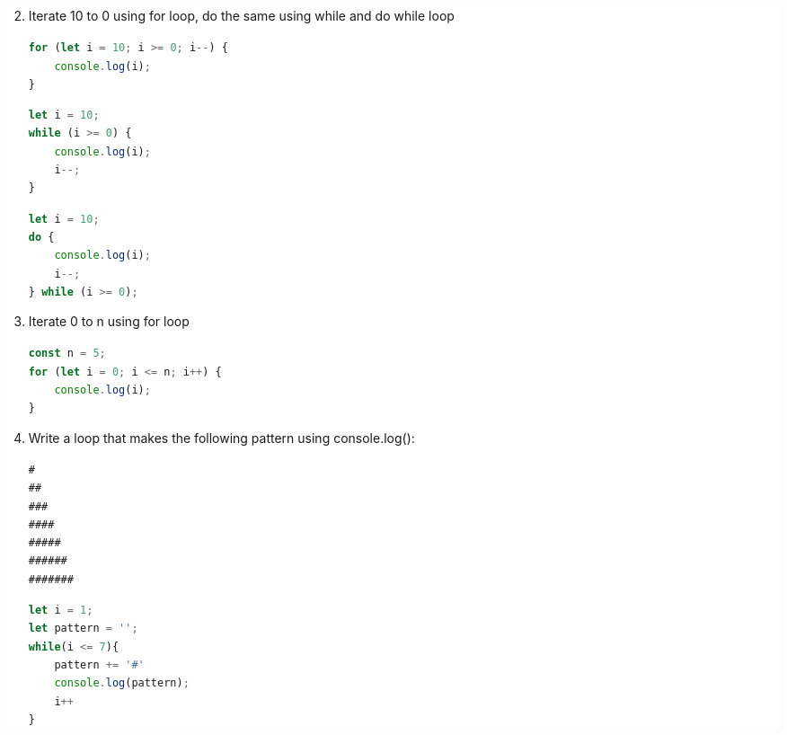 2. Iterate 10 to 0 using for loop, do the same using while and do while loop

    ```js
    for (let i = 10; i >= 0; i--) {
        console.log(i);
    }
    ```

    ```js
    let i = 10;
    while (i >= 0) {
        console.log(i);
        i--;
    }
    ```

    ```js
    let i = 10;
    do {
        console.log(i);
        i--;
    } while (i >= 0);
    ```

3. Iterate 0 to n using for loop

    ```js
    const n = 5; 
    for (let i = 0; i <= n; i++) {
        console.log(i);
    }
    ```

4. Write a loop that makes the following pattern using console.log():

    ```js
    #
    ##
    ###
    ####
    #####
    ######
    #######
    ```

    ```js
    let i = 1;
    let pattern = '';
    while(i <= 7){
        pattern += '#'
        console.log(pattern);
        i++
    }
    ```
